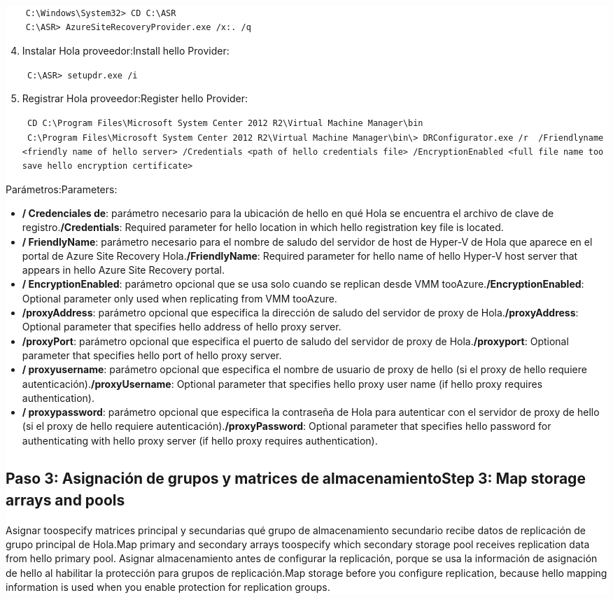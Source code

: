         C:\Windows\System32> CD C:\ASR
        C:\ASR> AzureSiteRecoveryProvider.exe /x:. /q
4. <span data-ttu-id="ee7d6-310">Instalar Hola proveedor:</span><span class="sxs-lookup"><span data-stu-id="ee7d6-310">Install hello Provider:</span></span>

        C:\ASR> setupdr.exe /i
5. <span data-ttu-id="ee7d6-311">Registrar Hola proveedor:</span><span class="sxs-lookup"><span data-stu-id="ee7d6-311">Register hello Provider:</span></span>

        CD C:\Program Files\Microsoft System Center 2012 R2\Virtual Machine Manager\bin
        C:\Program Files\Microsoft System Center 2012 R2\Virtual Machine Manager\bin\> DRConfigurator.exe /r  /Friendlyname <friendly name of hello server> /Credentials <path of hello credentials file> /EncryptionEnabled <full file name toosave hello encryption certificate>         

<span data-ttu-id="ee7d6-312">Parámetros:</span><span class="sxs-lookup"><span data-stu-id="ee7d6-312">Parameters:</span></span>

* <span data-ttu-id="ee7d6-313">**/ Credenciales de**: parámetro necesario para la ubicación de hello en qué Hola se encuentra el archivo de clave de registro.</span><span class="sxs-lookup"><span data-stu-id="ee7d6-313">**/Credentials**: Required parameter for hello location in which hello registration key file is located.</span></span>  
* <span data-ttu-id="ee7d6-314">**/ FriendlyName**: parámetro necesario para el nombre de saludo del servidor de host de Hyper-V de Hola que aparece en el portal de Azure Site Recovery Hola.</span><span class="sxs-lookup"><span data-stu-id="ee7d6-314">**/FriendlyName**: Required parameter for hello name of hello Hyper-V host server that appears in hello Azure Site Recovery portal.</span></span>
* <span data-ttu-id="ee7d6-315">**/ EncryptionEnabled**: parámetro opcional que se usa solo cuando se replican desde VMM tooAzure.</span><span class="sxs-lookup"><span data-stu-id="ee7d6-315">**/EncryptionEnabled**: Optional parameter only used when replicating from VMM tooAzure.</span></span>
* <span data-ttu-id="ee7d6-316">**/proxyAddress**: parámetro opcional que especifica la dirección de saludo del servidor de proxy de Hola.</span><span class="sxs-lookup"><span data-stu-id="ee7d6-316">**/proxyAddress**: Optional parameter that specifies hello address of hello proxy server.</span></span>
* <span data-ttu-id="ee7d6-317">**/proxyPort**: parámetro opcional que especifica el puerto de saludo del servidor de proxy de Hola.</span><span class="sxs-lookup"><span data-stu-id="ee7d6-317">**/proxyport**: Optional parameter that specifies hello port of hello proxy server.</span></span>
* <span data-ttu-id="ee7d6-318">**/ proxyusername**: parámetro opcional que especifica el nombre de usuario de proxy de hello (si el proxy de hello requiere autenticación).</span><span class="sxs-lookup"><span data-stu-id="ee7d6-318">**/proxyUsername**: Optional parameter that specifies hello proxy user name (if hello proxy requires authentication).</span></span>
* <span data-ttu-id="ee7d6-319">**/ proxypassword**: parámetro opcional que especifica la contraseña de Hola para autenticar con el servidor de proxy de hello (si el proxy de hello requiere autenticación).</span><span class="sxs-lookup"><span data-stu-id="ee7d6-319">**/proxyPassword**: Optional parameter that specifies hello password for authenticating with hello proxy server (if hello proxy requires authentication).</span></span>

## <a name="step-3-map-storage-arrays-and-pools"></a><span data-ttu-id="ee7d6-320">Paso 3: Asignación de grupos y matrices de almacenamiento</span><span class="sxs-lookup"><span data-stu-id="ee7d6-320">Step 3: Map storage arrays and pools</span></span>

<span data-ttu-id="ee7d6-321">Asignar toospecify matrices principal y secundarias qué grupo de almacenamiento secundario recibe datos de replicación de grupo principal de Hola.</span><span class="sxs-lookup"><span data-stu-id="ee7d6-321">Map primary and secondary arrays toospecify which secondary storage pool receives replication data from hello primary pool.</span></span> <span data-ttu-id="ee7d6-322">Asignar almacenamiento antes de configurar la replicación, porque se usa la información de asignación de hello al habilitar la protección para grupos de replicación.</span><span class="sxs-lookup"><span data-stu-id="ee7d6-322">Map storage before you configure replication, because hello mapping information is used when you enable protection for replication groups.</span></span>
